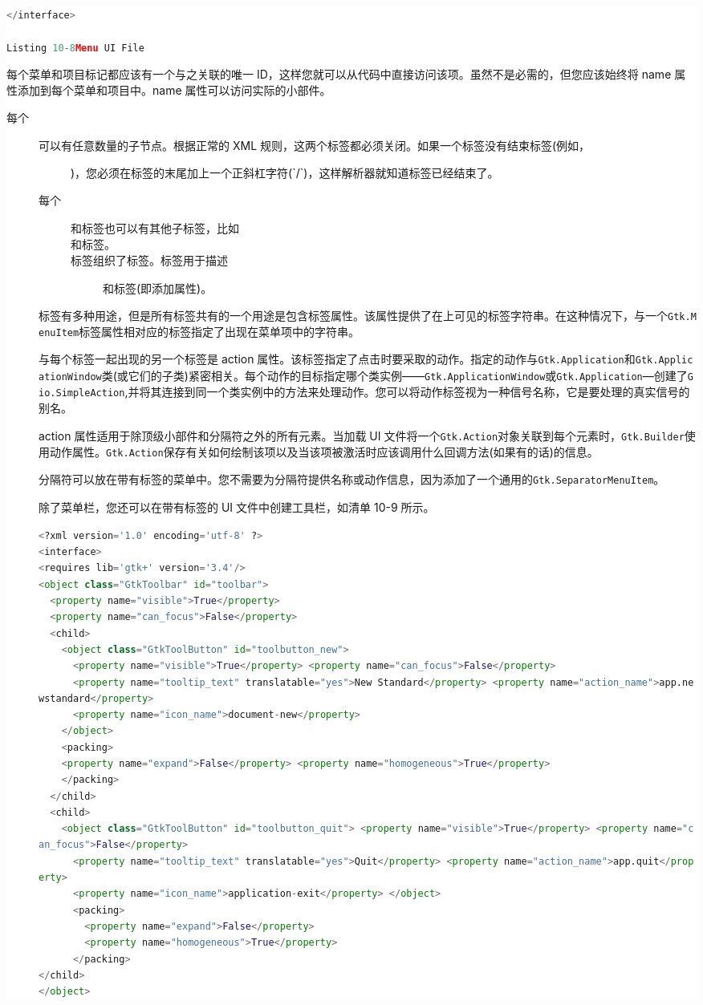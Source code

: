 ```py
</interface>

Listing 10-8Menu UI File

```

每个菜单和项目标记都应该有一个与之关联的唯一 ID，这样您就可以从代码中直接访问该项。虽然不是必需的，但您应该始终将 name 属性添加到每个菜单和项目中。name 属性可以访问实际的小部件。

每个

<menu>可以有任意数量的<item>子节点。根据正常的 XML 规则，这两个标签都必须关闭。如果一个标签没有结束标签(例如，

<menu>)，您必须在标签的末尾加上一个正斜杠字符(`/`)，这样解析器就知道标签已经结束了。</menu>

每个

<menu>和<item>标签也可以有其他子标签，比如

<section>和<attribute>标签。

<section>标签组织了<item>标签。<attribute>标签用于描述

<menu>和<item>标签(即添加属性)。</item></menu></attribute></item> </section></attribute> </section></item> </menu>

<attribute>标签有多种用途，但是所有<item>标签共有的一个用途是包含标签属性。该属性提供了在<item>上可见的标签字符串。在这种情况下，与一个`Gtk.MenuItem`标签属性相对应的<item>标签指定了出现在菜单项中的字符串。</item></item></item></attribute>

与每个<item>标签一起出现的另一个<attribute>标签是 action 属性。该标签指定了点击<item>时要采取的动作。指定的动作与`Gtk.Application`和`Gtk.ApplicationWindow`类(或它们的子类)紧密相关。每个动作的目标指定哪个类实例——`Gtk.ApplicationWindow`或`Gtk.Application`—创建了`Gio.SimpleAction`,并将其连接到同一个类实例中的方法来处理动作。您可以将<attribute>动作标签视为一种信号名称，它是要处理的真实信号的别名。</attribute></item></attribute></item>

action 属性适用于除顶级小部件和分隔符之外的所有元素。当加载 UI 文件将一个`Gtk.Action`对象关联到每个元素时，`Gtk.Builder`使用动作属性。`Gtk.Action`保存有关如何绘制该项以及当该项被激活时应该调用什么回调方法(如果有的话)的信息。

分隔符可以放在带有<separator>标签的菜单中。您不需要为分隔符提供名称或动作信息，因为添加了一个通用的`Gtk.SeparatorMenuItem`。</separator>

除了菜单栏，您还可以在带有<toolbar>标签的 UI 文件中创建工具栏，如清单 10-9 所示。</toolbar>

```py
<?xml version='1.0' encoding='utf-8' ?>
<interface>
<requires lib='gtk+' version='3.4'/>
<object class="GtkToolbar" id="toolbar">
  <property name="visible">True</property>
  <property name="can_focus">False</property>
  <child>
    <object class="GtkToolButton" id="toolbutton_new">
      <property name="visible">True</property> <property name="can_focus">False</property>
      <property name="tooltip_text" translatable="yes">New Standard</property> <property name="action_name">app.newstandard</property>
      <property name="icon_name">document-new</property>
    </object>
    <packing>
    <property name="expand">False</property> <property name="homogeneous">True</property>
    </packing>
  </child>
  <child>
    <object class="GtkToolButton" id="toolbutton_quit"> <property name="visible">True</property> <property name="can_focus">False</property>
      <property name="tooltip_text" translatable="yes">Quit</property> <property name="action_name">app.quit</property>
      <property name="icon_name">application-exit</property> </object>
      <packing>
        <property name="expand">False</property>
        <property name="homogeneous">True</property>
      </packing>
</child>
</object>
```